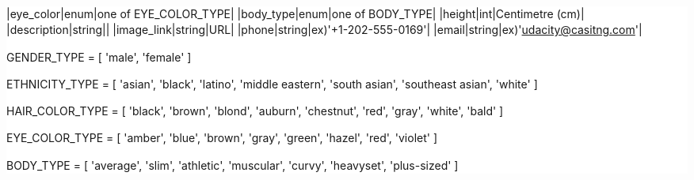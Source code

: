 |eye_color|enum|one of EYE_COLOR_TYPE|
|body_type|enum|one of BODY_TYPE|
|height|int|Centimetre (cm)|
|description|string||
|image_link|string|URL|
|phone|string|ex)'+1-202-555-0169'|
|email|string|ex)'udacity@casitng.com'|

GENDER_TYPE = [
    'male',
    'female'
]

ETHNICITY_TYPE = [
    'asian',
    'black',
    'latino',
    'middle eastern',
    'south asian',
    'southeast asian',
    'white'
]

HAIR_COLOR_TYPE = [
    'black',
    'brown',
    'blond',
    'auburn',
    'chestnut',
    'red',
    'gray',
    'white',
    'bald'
]

EYE_COLOR_TYPE = [
    'amber',
    'blue',
    'brown',
    'gray',
    'green',
    'hazel',
    'red',
    'violet'
]

BODY_TYPE = [
    'average',
    'slim',
    'athletic',
    'muscular',
    'curvy',
    'heavyset',
    'plus-sized'
]
